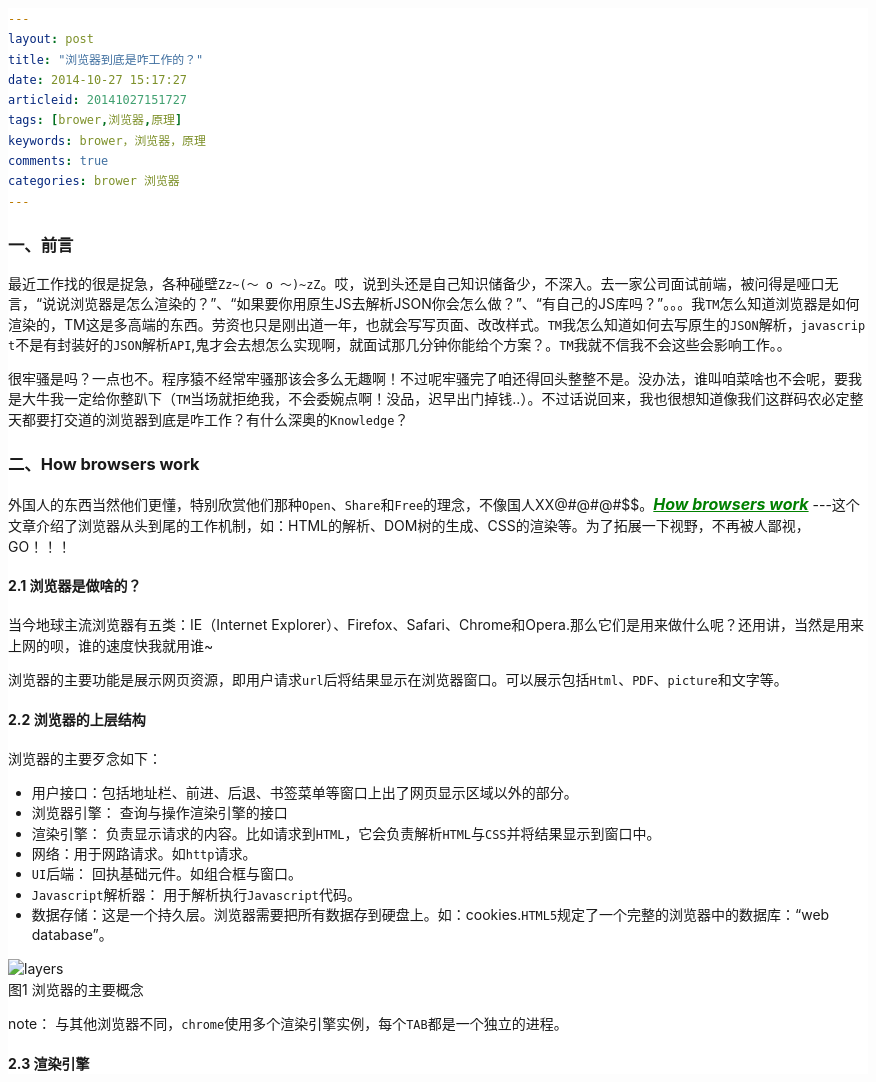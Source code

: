 ```yaml
---
layout: post
title: "浏览器到底是咋工作的？"
date: 2014-10-27 15:17:27
articleid: 20141027151727
tags: [brower,浏览器,原理] 
keywords: brower，浏览器，原理
comments: true
categories: brower 浏览器
---
```


### 一、前言

最近工作找的很是捉急，各种碰壁`Zz~(～ o ～)~zZ`。哎，说到头还是自己知识储备少，不深入。去一家公司面试前端，被问得是哑口无言，“说说浏览器是怎么渲染的？”、“如果要你用原生JS去解析JSON你会怎么做？”、“有自己的JS库吗？”。。。我`TM`怎么知道浏览器是如何渲染的，TM这是多高端的东西。劳资也只是刚出道一年，也就会写写页面、改改样式。`TM`我怎么知道如何去写原生的`JSON`解析，`javascript`不是有封装好的`JSON`解析`API`,鬼才会去想怎么实现啊，就面试那几分钟你能给个方案？。`TM`我就不信我不会这些会影响工作。。  

很牢骚是吗？一点也不。程序猿不经常牢骚那该会多么无趣啊！不过呢牢骚完了咱还得回头整整不是。没办法，谁叫咱菜啥也不会呢，要我是大牛我一定给你整趴下（`TM`当场就拒绝我，不会委婉点啊！没品，迟早出门掉钱..）。不过话说回来，我也很想知道像我们这群码农必定整天都要打交道的浏览器到底是咋工作？有什么深奥的`Knowledge`？


### 二、How browsers work

外国人的东西当然他们更懂，特别欣赏他们那种`Open`、`Share`和`Free`的理念，不像国人XX@#@#@#$$。<a href="http://taligarsiel.com/Projects/howbrowserswork1.htm" target="_blank" style="color:green;font-weight:bold;font-size:16px;font-style:italic;">How browsers work</a> ---这个文章介绍了浏览器从头到尾的工作机制，如：HTML的解析、DOM树的生成、CSS的渲染等。为了拓展一下视野，不再被人鄙视，GO！！！

#### 2.1 浏览器是做啥的？

当今地球主流浏览器有五类：IE（Internet Explorer）、Firefox、Safari、Chrome和Opera.那么它们是用来做什么呢？还用讲，当然是用来上网的呗，谁的速度快我就用谁~

浏览器的主要功能是展示网页资源，即用户请求`url`后将结果显示在浏览器窗口。可以展示包括`Html`、`PDF`、`picture`和文字等。

#### 2.2 浏览器的上层结构

浏览器的主要歹念如下：

  - 用户接口：包括地址栏、前进、后退、书签菜单等窗口上出了网页显示区域以外的部分。  
  - 浏览器引擎： 查询与操作渲染引擎的接口  
  - 渲染引擎： 负责显示请求的内容。比如请求到`HTML`，它会负责解析`HTML`与`CSS`并将结果显示到窗口中。  
  - 网络：用于网路请求。如`http`请求。
  - `UI`后端： 回执基础元件。如组合框与窗口。
  - `Javascript`解析器： 用于解析执行`Javascript`代码。
  - 数据存储：这是一个持久层。浏览器需要把所有数据存到硬盘上。如：cookies.`HTML5`规定了一个完整的浏览器中的数据库：“web database”。

![layers](https://raw.githubusercontent.com/senola/pictures/master/how_browsers_work/how_browsers_work_layers.png)  
图1 浏览器的主要概念

note： 与其他浏览器不同，`chrome`使用多个渲染引擎实例，每个`TAB`都是一个独立的进程。

#### 2.3 渲染引擎 
